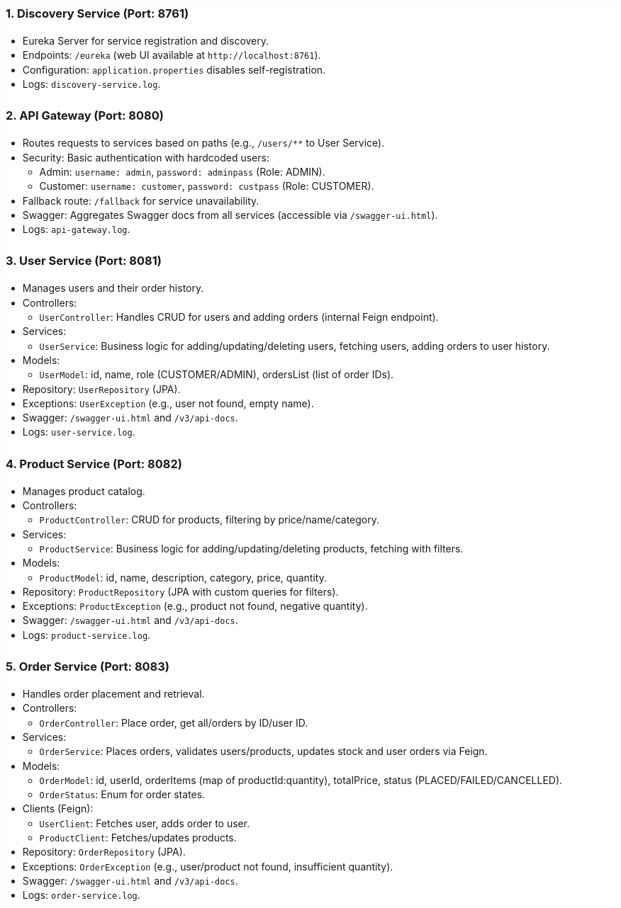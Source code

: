 ### 1. Discovery Service (Port: 8761)
- Eureka Server for service registration and discovery.
- Endpoints: `/eureka` (web UI available at `http://localhost:8761`).
- Configuration: `application.properties` disables self-registration.
- Logs: `discovery-service.log`.

### 2. API Gateway (Port: 8080)
- Routes requests to services based on paths (e.g., `/users/**` to User Service).
- Security: Basic authentication with hardcoded users:
  - Admin: `username: admin`, `password: adminpass` (Role: ADMIN).
  - Customer: `username: customer`, `password: custpass` (Role: CUSTOMER).
- Fallback route: `/fallback` for service unavailability.
- Swagger: Aggregates Swagger docs from all services (accessible via `/swagger-ui.html`).
- Logs: `api-gateway.log`.

### 3. User Service (Port: 8081)
- Manages users and their order history.
- Controllers:
  - `UserController`: Handles CRUD for users and adding orders (internal Feign endpoint).
- Services:
  - `UserService`: Business logic for adding/updating/deleting users, fetching users, adding orders to user history.
- Models:
  - `UserModel`: id, name, role (CUSTOMER/ADMIN), ordersList (list of order IDs).
- Repository: `UserRepository` (JPA).
- Exceptions: `UserException` (e.g., user not found, empty name).
- Swagger: `/swagger-ui.html` and `/v3/api-docs`.
- Logs: `user-service.log`.

### 4. Product Service (Port: 8082)
- Manages product catalog.
- Controllers:
  - `ProductController`: CRUD for products, filtering by price/name/category.
- Services:
  - `ProductService`: Business logic for adding/updating/deleting products, fetching with filters.
- Models:
  - `ProductModel`: id, name, description, category, price, quantity.
- Repository: `ProductRepository` (JPA with custom queries for filters).
- Exceptions: `ProductException` (e.g., product not found, negative quantity).
- Swagger: `/swagger-ui.html` and `/v3/api-docs`.
- Logs: `product-service.log`.

### 5. Order Service (Port: 8083)
- Handles order placement and retrieval.
- Controllers:
  - `OrderController`: Place order, get all/orders by ID/user ID.
- Services:
  - `OrderService`: Places orders, validates users/products, updates stock and user orders via Feign.
- Models:
  - `OrderModel`: id, userId, orderItems (map of productId:quantity), totalPrice, status (PLACED/FAILED/CANCELLED).
  - `OrderStatus`: Enum for order states.
- Clients (Feign):
  - `UserClient`: Fetches user, adds order to user.
  - `ProductClient`: Fetches/updates products.
- Repository: `OrderRepository` (JPA).
- Exceptions: `OrderException` (e.g., user/product not found, insufficient quantity).
- Swagger: `/swagger-ui.html` and `/v3/api-docs`.
- Logs: `order-service.log`.
